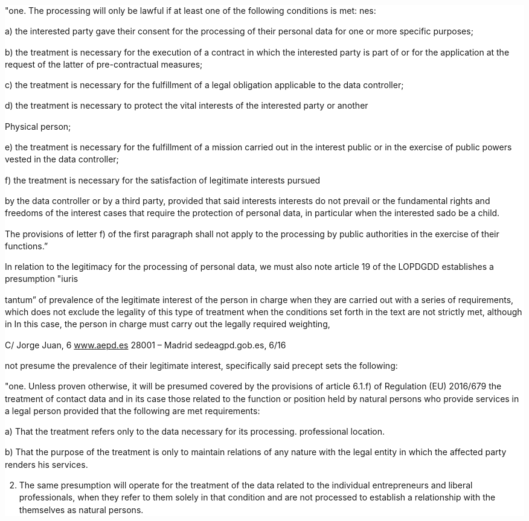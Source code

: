 "one. The processing will only be lawful if at least one of the following conditions is met:
nes:

a) the interested party gave their consent for the processing of their personal data
for one or more specific purposes;

b) the treatment is necessary for the execution of a contract in which the interested party
is part of or for the application at the request of the latter of pre-contractual measures;

c) the treatment is necessary for the fulfillment of a legal obligation applicable to the
data controller;

d) the treatment is necessary to protect the vital interests of the interested party or another

Physical person;

e) the treatment is necessary for the fulfillment of a mission carried out in the interest
public or in the exercise of public powers vested in the data controller;

f) the treatment is necessary for the satisfaction of legitimate interests pursued

by the data controller or by a third party, provided that said interests
interests do not prevail or the fundamental rights and freedoms of the interest
cases that require the protection of personal data, in particular when the interested
sado be a child.

The provisions of letter f) of the first paragraph shall not apply to the processing
by public authorities in the exercise of their functions.”

In relation to the legitimacy for the processing of personal data, we must
also note article 19 of the LOPDGDD establishes a presumption "iuris

tantum” of prevalence of the legitimate interest of the person in charge when they are carried out
with a series of requirements, which does not exclude the legality of this type of treatment
when the conditions set forth in the text are not strictly met, although in
In this case, the person in charge must carry out the legally required weighting,

C/ Jorge Juan, 6 www.aepd.es
28001 – Madrid sedeagpd.gob.es, 6/16

not presume the prevalence of their legitimate interest, specifically said precept
sets the following:

"one. Unless proven otherwise, it will be presumed covered by the provisions of article
6.1.f) of Regulation (EU) 2016/679 the treatment of contact data and in its
case those related to the function or position held by natural persons who
provide services in a legal person provided that the following are met
requirements:

a) That the treatment refers only to the data necessary for its processing.
professional location.

b) That the purpose of the treatment is only to maintain relations of any
nature with the legal entity in which the affected party renders his services.

2. The same presumption will operate for the treatment of the data related to the
individual entrepreneurs and liberal professionals, when they refer to them
solely in that condition and are not processed to establish a relationship with the
themselves as natural persons.
